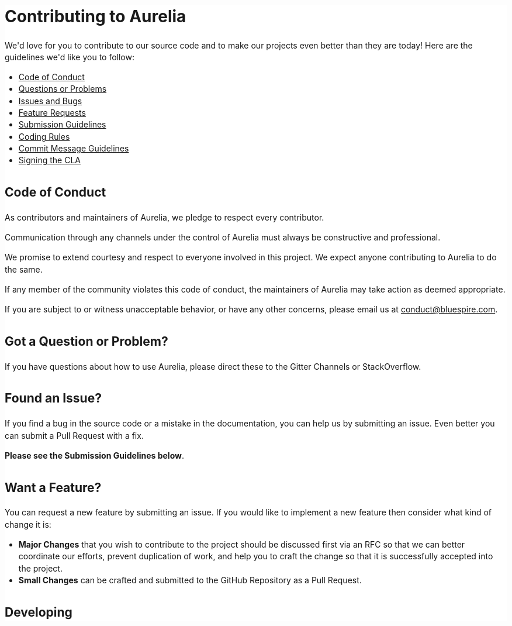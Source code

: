 # Contributing to Aurelia

We'd love for you to contribute to our source code and to make our projects even better than they are today! Here are the guidelines we'd like you to follow:

 - [Code of Conduct](#coc)
 - [Questions or Problems](#question)
 - [Issues and Bugs](#issue)
 - [Feature Requests](#feature)
 - [Submission Guidelines](#submit)
 - [Coding Rules](#rules)
 - [Commit Message Guidelines](#commit)
 - [Signing the CLA](#cla)

## <a name="coc"></a> Code of Conduct

As contributors and maintainers of Aurelia, we pledge to respect every contributor.

Communication through any channels under the control of Aurelia must always be constructive and professional.

We promise to extend courtesy and respect to everyone involved in this project. We expect anyone contributing to Aurelia to do the same.

If any member of the community violates this code of conduct, the maintainers of Aurelia may take action as deemed appropriate.

If you are subject to or witness unacceptable behavior, or have any other concerns, please email us at conduct@bluespire.com.

## <a name="question"></a> Got a Question or Problem?

If you have questions about how to use Aurelia, please direct these to the Gitter Channels or StackOverflow.

## <a name="issue"></a> Found an Issue?

If you find a bug in the source code or a mistake in the documentation, you can help us by submitting an issue. Even better you can submit a Pull Request with a fix.

**Please see the Submission Guidelines below**.

## <a name="feature"></a> Want a Feature?

You can request a new feature by submitting an issue. If you would like to implement a new feature then consider what kind of change it is:

* **Major Changes** that you wish to contribute to the project should be discussed first via an RFC so that we can better coordinate our efforts, prevent duplication of work, and help you to craft the change so that it is successfully accepted into the project.
* **Small Changes** can be crafted and submitted to the GitHub Repository as a Pull Request.

## <a name="developing"></a> Developing
